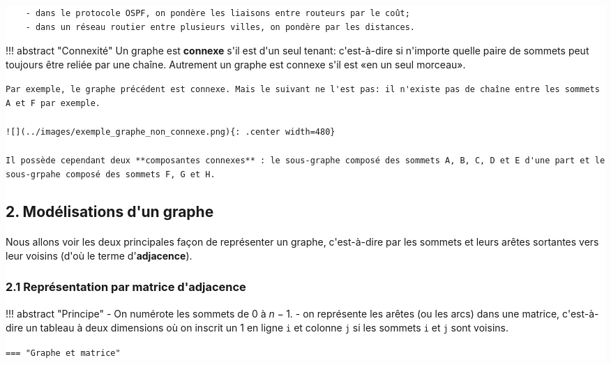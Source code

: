         - dans le protocole OSPF, on pondère les liaisons entre routeurs par le coût;
        - dans un réseau routier entre plusieurs villes, on pondère par les distances.

!!! abstract "Connexité"
    Un graphe est **connexe** s'il est d'un seul tenant: c'est-à-dire si n'importe quelle paire de sommets peut toujours être reliée par une chaîne. Autrement un graphe est connexe s'il est «en un seul morceau».

    Par exemple, le graphe précédent est connexe. Mais le suivant ne l'est pas: il n'existe pas de chaîne entre les sommets A et F par exemple.

    ![](../images/exemple_graphe_non_connexe.png){: .center width=480} 

    Il possède cependant deux **composantes connexes** : le sous-graphe composé des sommets A, B, C, D et E d'une part et le sous-grpahe composé des sommets F, G et H.


## 2. Modélisations d'un graphe

Nous allons voir les deux principales façon de représenter un graphe, c'est-à-dire par les sommets et leurs arêtes sortantes vers leur voisins (d'où le terme d'**adjacence**).

### 2.1 Représentation par matrice d'adjacence

!!! abstract "Principe"
    - On numérote les sommets de 0 à $n-1$.
    - on représente les arêtes (ou les arcs) dans une matrice, c'est-à-dire un tableau à deux dimensions où on inscrit un 1 en ligne `i` et colonne `j` si les sommets `i` et `j` sont voisins.
    
    === "Graphe et matrice"
